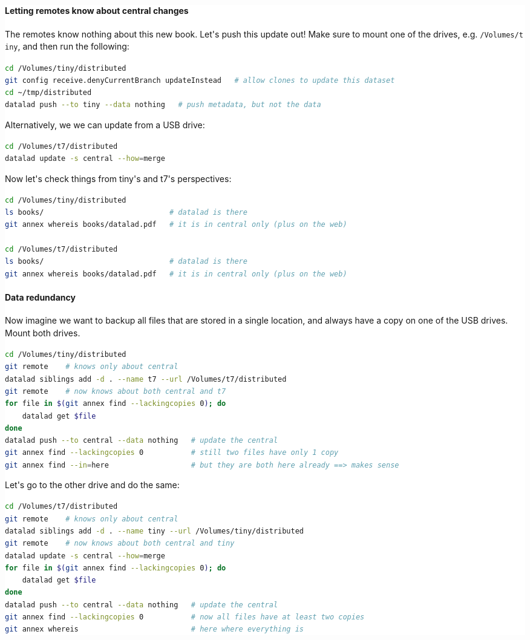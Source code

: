 #### Letting remotes know about central changes

The remotes know nothing about this new book. Let's push this update out! Make sure to mount one of the
drives, e.g. `/Volumes/tiny`, and then run the following:

```sh
cd /Volumes/tiny/distributed
git config receive.denyCurrentBranch updateInstead   # allow clones to update this dataset
cd ~/tmp/distributed
datalad push --to tiny --data nothing   # push metadata, but not the data
```

Alternatively, we we can update from a USB drive:

```sh
cd /Volumes/t7/distributed
datalad update -s central --how=merge
```

Now let's check things from tiny's and t7's perspectives:

```sh
cd /Volumes/tiny/distributed
ls books/                             # datalad is there
git annex whereis books/datalad.pdf   # it is in central only (plus on the web)

cd /Volumes/t7/distributed
ls books/                             # datalad is there
git annex whereis books/datalad.pdf   # it is in central only (plus on the web)
```

#### Data redundancy

Now imagine we want to backup all files that are stored in a single location, and always have a copy on one of
the USB drives. Mount both drives.

```sh
cd /Volumes/tiny/distributed
git remote    # knows only about central
datalad siblings add -d . --name t7 --url /Volumes/t7/distributed
git remote    # now knows about both central and t7
for file in $(git annex find --lackingcopies 0); do
    datalad get $file
done
datalad push --to central --data nothing   # update the central
git annex find --lackingcopies 0           # still two files have only 1 copy
git annex find --in=here                   # but they are both here already ==> makes sense
```

Let's go to the other drive and do the same:

```sh
cd /Volumes/t7/distributed
git remote    # knows only about central
datalad siblings add -d . --name tiny --url /Volumes/tiny/distributed
git remote    # now knows about both central and tiny
datalad update -s central --how=merge
for file in $(git annex find --lackingcopies 0); do
    datalad get $file
done
datalad push --to central --data nothing   # update the central
git annex find --lackingcopies 0           # now all files have at least two copies
git annex whereis                          # here where everything is
```
